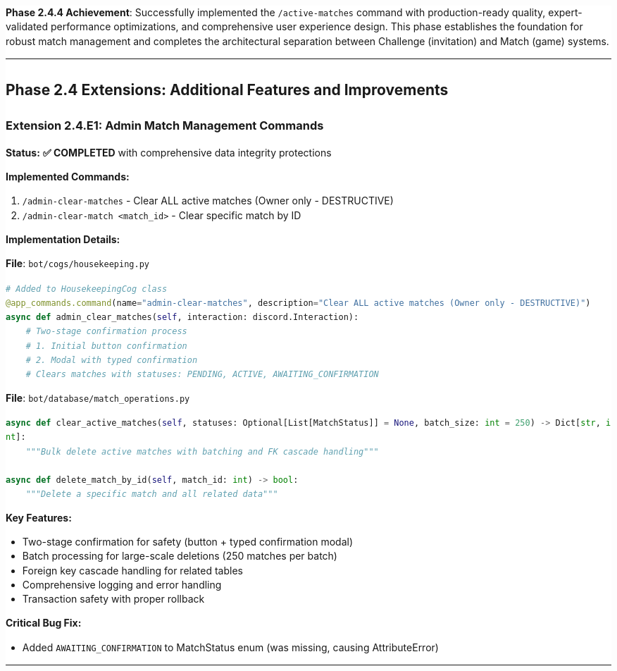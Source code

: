 
**Phase 2.4.4 Achievement**: Successfully implemented the `/active-matches` command with production-ready quality, expert-validated performance optimizations, and comprehensive user experience design. This phase establishes the foundation for robust match management and completes the architectural separation between Challenge (invitation) and Match (game) systems.

---

## Phase 2.4 Extensions: Additional Features and Improvements

### Extension 2.4.E1: Admin Match Management Commands

**Status:** **✅ COMPLETED** with comprehensive data integrity protections

**Implemented Commands:**
1. `/admin-clear-matches` - Clear ALL active matches (Owner only - DESTRUCTIVE)
2. `/admin-clear-match <match_id>` - Clear specific match by ID

**Implementation Details:**

**File**: `bot/cogs/housekeeping.py`

```python
# Added to HousekeepingCog class
@app_commands.command(name="admin-clear-matches", description="Clear ALL active matches (Owner only - DESTRUCTIVE)")
async def admin_clear_matches(self, interaction: discord.Interaction):
    # Two-stage confirmation process
    # 1. Initial button confirmation
    # 2. Modal with typed confirmation
    # Clears matches with statuses: PENDING, ACTIVE, AWAITING_CONFIRMATION
```

**File**: `bot/database/match_operations.py`

```python
async def clear_active_matches(self, statuses: Optional[List[MatchStatus]] = None, batch_size: int = 250) -> Dict[str, int]:
    """Bulk delete active matches with batching and FK cascade handling"""
    
async def delete_match_by_id(self, match_id: int) -> bool:
    """Delete a specific match and all related data"""
```

**Key Features:**
- Two-stage confirmation for safety (button + typed confirmation modal)
- Batch processing for large-scale deletions (250 matches per batch)
- Foreign key cascade handling for related tables
- Comprehensive logging and error handling
- Transaction safety with proper rollback

**Critical Bug Fix:**
- Added `AWAITING_CONFIRMATION` to MatchStatus enum (was missing, causing AttributeError)

---
